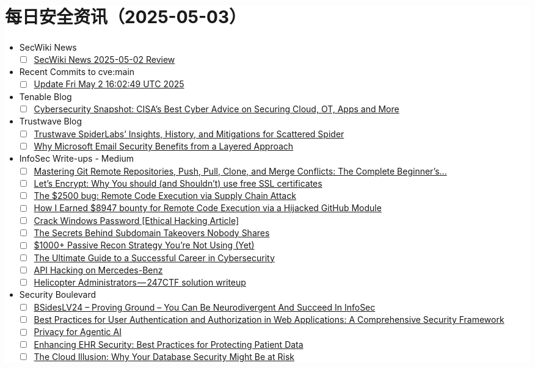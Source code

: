 # 每日安全资讯（2025-05-03）

- SecWiki News
  - [ ] [SecWiki News 2025-05-02 Review](http://www.sec-wiki.com/?2025-05-02)
- Recent Commits to cve:main
  - [ ] [Update Fri May  2 16:02:49 UTC 2025](https://github.com/trickest/cve/commit/bec3348c6bb6efff7837280c2b7dc59b0108b764)
- Tenable Blog
  - [ ] [Cybersecurity Snapshot: CISA’s Best Cyber Advice on Securing Cloud, OT, Apps and More](https://www.tenable.com/blog/cybersecurity-snapshot-cisa-advice-cloud-security-ot-security-appdev-security-sbom-secure-design-05-02-2025)
- Trustwave Blog
  - [ ] [Trustwave SpiderLabs’ Insights, History, and Mitigations for Scattered Spider](https://www.trustwave.com/en-us/resources/blogs/trustwave-blog/trustwave-spiderlabs-insights-history-and-mitigations-for-scattered-spider/)
  - [ ] [Why Microsoft Email Security Benefits from a Layered Approach](https://www.trustwave.com/en-us/resources/blogs/trustwave-blog/why-microsoft-email-security-benefits-from-a-layered-approach/)
- InfoSec Write-ups - Medium
  - [ ] [Mastering Git Remote Repositories, Push, Pull, Clone, and Merge Conflicts: The Complete Beginner’s…](https://infosecwriteups.com/mastering-git-remote-repositories-push-pull-clone-and-merge-conflicts-the-complete-beginners-cb8d5ca07ef9?source=rss----7b722bfd1b8d---4)
  - [ ] [Let’s Encrypt: Why You should (and Shouldn’t) use free SSL certificates](https://infosecwriteups.com/lets-encrypt-why-you-should-and-shouldn-t-use-free-ssl-certificates-711b3365127f?source=rss----7b722bfd1b8d---4)
  - [ ] [The $2500 bug: Remote Code Execution via Supply Chain Attack](https://infosecwriteups.com/the-2500-bug-remote-code-execution-via-supply-chain-attack-3beb07ac1a4c?source=rss----7b722bfd1b8d---4)
  - [ ] [How I Earned $8947 bounty for Remote Code Execution via a Hijacked GitHub Module](https://infosecwriteups.com/how-i-earned-8947-bounty-for-remote-code-execution-via-a-hijacked-github-module-91c4a4b63255?source=rss----7b722bfd1b8d---4)
  - [ ] [Crack Windows Password [Ethical Hacking Article]](https://infosecwriteups.com/crack-windows-password-ethical-hacking-article-cb3f0593fe58?source=rss----7b722bfd1b8d---4)
  - [ ] [The Secrets Behind Subdomain Takeovers Nobody Shares](https://infosecwriteups.com/the-secrets-behind-subdomain-takeovers-nobody-shares-ba6b5d7bf258?source=rss----7b722bfd1b8d---4)
  - [ ] [$1000+ Passive Recon Strategy You’re Not Using (Yet)](https://infosecwriteups.com/1000-passive-recon-strategy-youre-not-using-yet-164f5b1e6231?source=rss----7b722bfd1b8d---4)
  - [ ] [The Ultimate Guide to a Successful Career in Cybersecurity](https://infosecwriteups.com/the-ultimate-guide-to-a-successful-career-in-cybersecurity-ff2887d9c552?source=rss----7b722bfd1b8d---4)
  - [ ] [API Hacking on Mercedes-Benz](https://infosecwriteups.com/mercedes-benz-hacking-f36605954d5f?source=rss----7b722bfd1b8d---4)
  - [ ] [Helicopter Administrators — 247CTF solution writeup](https://infosecwriteups.com/helicopter-administrators-247ctf-solution-writeup-bc2f359b0525?source=rss----7b722bfd1b8d---4)
- Security Boulevard
  - [ ] [BSidesLV24 – Proving Ground – You Can Be Neurodivergent And Succeed In InfoSec](https://securityboulevard.com/2025/05/bsideslv24-proving-ground-you-can-be-neurodivergent-and-succeed-in-infosec/?utm_source=rss&utm_medium=rss&utm_campaign=bsideslv24-proving-ground-you-can-be-neurodivergent-and-succeed-in-infosec)
  - [ ] [Best Practices for User Authentication and Authorization in Web Applications: A Comprehensive Security Framework](https://securityboulevard.com/2025/05/best-practices-for-user-authentication-and-authorization-in-web-applications-a-comprehensive-security-framework/?utm_source=rss&utm_medium=rss&utm_campaign=best-practices-for-user-authentication-and-authorization-in-web-applications-a-comprehensive-security-framework)
  - [ ] [Privacy for Agentic AI](https://securityboulevard.com/2025/05/privacy-for-agentic-ai/?utm_source=rss&utm_medium=rss&utm_campaign=privacy-for-agentic-ai)
  - [ ] [Enhancing EHR Security: Best Practices for Protecting Patient Data](https://securityboulevard.com/2025/05/enhancing-ehr-security-best-practices-for-protecting-patient-data/?utm_source=rss&utm_medium=rss&utm_campaign=enhancing-ehr-security-best-practices-for-protecting-patient-data)
  - [ ] [The Cloud Illusion: Why Your Database Security Might Be at Risk](https://securityboulevard.com/2025/05/the-cloud-illusion-why-your-database-security-might-be-at-risk/?utm_source=rss&utm_medium=rss&utm_campaign=the-cloud-illusion-why-your-database-security-might-be-at-risk)